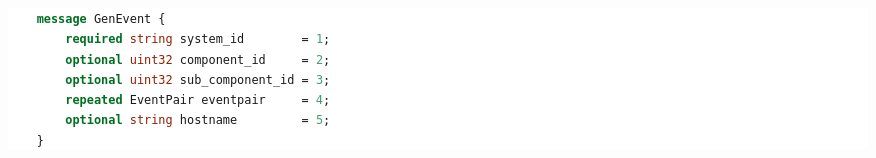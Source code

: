 ```protobuf
    message GenEvent {
        required string system_id        = 1;
        optional uint32 component_id     = 2;
        optional uint32 sub_component_id = 3;
        repeated EventPair eventpair     = 4;
        optional string hostname         = 5;
    }
```
